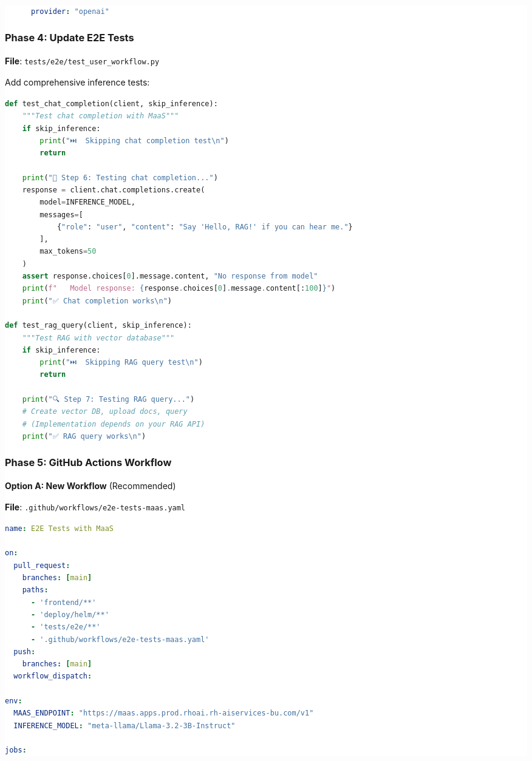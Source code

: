 ```yaml
      provider: "openai"
```

### Phase 4: Update E2E Tests

**File**: `tests/e2e/test_user_workflow.py`

Add comprehensive inference tests:

```python
def test_chat_completion(client, skip_inference):
    """Test chat completion with MaaS"""
    if skip_inference:
        print("⏭️  Skipping chat completion test\n")
        return
    
    print("🤖 Step 6: Testing chat completion...")
    response = client.chat.completions.create(
        model=INFERENCE_MODEL,
        messages=[
            {"role": "user", "content": "Say 'Hello, RAG!' if you can hear me."}
        ],
        max_tokens=50
    )
    assert response.choices[0].message.content, "No response from model"
    print(f"   Model response: {response.choices[0].message.content[:100]}")
    print("✅ Chat completion works\n")

def test_rag_query(client, skip_inference):
    """Test RAG with vector database"""
    if skip_inference:
        print("⏭️  Skipping RAG query test\n")
        return
    
    print("🔍 Step 7: Testing RAG query...")
    # Create vector DB, upload docs, query
    # (Implementation depends on your RAG API)
    print("✅ RAG query works\n")
```

### Phase 5: GitHub Actions Workflow

**Option A: New Workflow** (Recommended)

**File**: `.github/workflows/e2e-tests-maas.yaml`

```yaml
name: E2E Tests with MaaS

on:
  pull_request:
    branches: [main]
    paths:
      - 'frontend/**'
      - 'deploy/helm/**'
      - 'tests/e2e/**'
      - '.github/workflows/e2e-tests-maas.yaml'
  push:
    branches: [main]
  workflow_dispatch:

env:
  MAAS_ENDPOINT: "https://maas.apps.prod.rhoai.rh-aiservices-bu.com/v1"
  INFERENCE_MODEL: "meta-llama/Llama-3.2-3B-Instruct"

jobs:
```